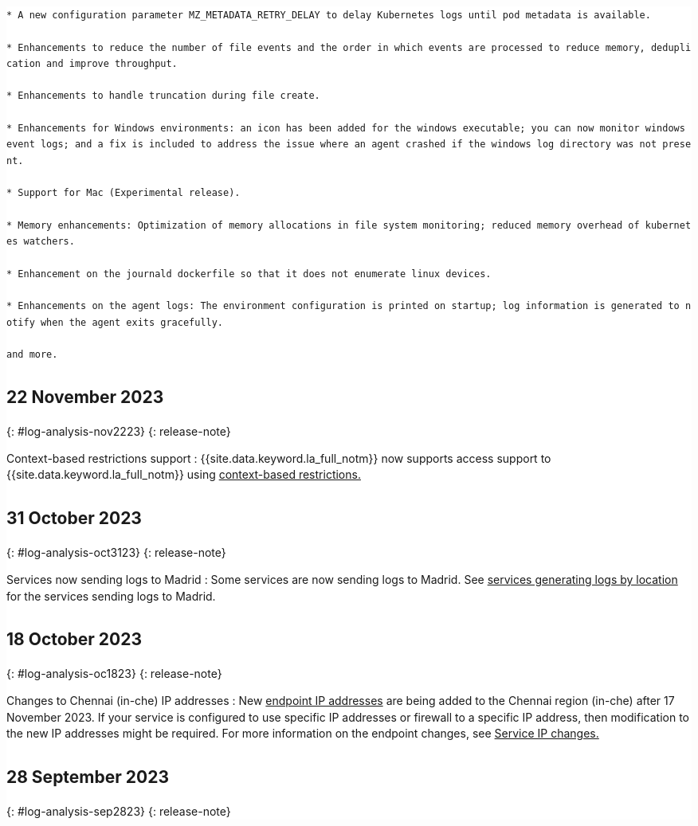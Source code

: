    * A new configuration parameter MZ_METADATA_RETRY_DELAY to delay Kubernetes logs until pod metadata is available.

    * Enhancements to reduce the number of file events and the order in which events are processed to reduce memory, deduplication and improve throughput.

    * Enhancements to handle truncation during file create.

    * Enhancements for Windows environments: an icon has been added for the windows executable; you can now monitor windows event logs; and a fix is included to address the issue where an agent crashed if the windows log directory was not present.

    * Support for Mac (Experimental release).

    * Memory enhancements: Optimization of memory allocations in file system monitoring; reduced memory overhead of kubernetes watchers.

    * Enhancement on the journald dockerfile so that it does not enumerate linux devices.

    * Enhancements on the agent logs: The environment configuration is printed on startup; log information is generated to notify when the agent exits gracefully.

    and more.


## 22 November 2023
{: #log-analysis-nov2223}
{: release-note}

Context-based restrictions support
:   {{site.data.keyword.la_full_notm}} now supports access support to {{site.data.keyword.la_full_notm}} using [context-based restrictions.](/docs/log-analysis?topic=log-analysis-cbr)

## 31 October 2023
{: #log-analysis-oct3123}
{: release-note}

Services now sending logs to Madrid
:   Some services are now sending logs to Madrid. See [services generating logs by location](/docs/log-analysis?topic=log-analysis-cloud_services_locations) for the services sending logs to Madrid.

## 18 October 2023
{: #log-analysis-oc1823}
{: release-note}

Changes to Chennai (in-che) IP addresses
:   New [endpoint IP addresses](/docs/log-analysis?topic=log-analysis-endpoints) are being added to the Chennai region (in-che) after 17 November 2023. If your service is configured to use specific IP addresses or firewall to a specific IP address, then modification to the new IP addresses might be required. For more information on the endpoint changes, see [Service IP changes.](/docs/log-analysis?topic=log-analysis-service-ip-changes#endpoint-changes-17Nov2023)

## 28 September 2023
{: #log-analysis-sep2823}
{: release-note}
